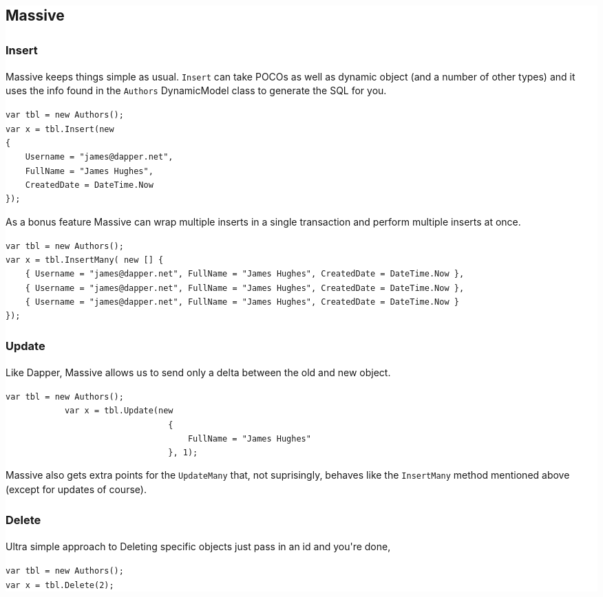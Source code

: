 <h2>Massive</h2><h3>Insert</h3><p>Massive keeps things simple as usual.  <code>Insert</code> can take POCOs as well as dynamic object (and a number of other types) and it uses the info found in the <code>Authors</code> DynamicModel class to generate the <span class="caps">SQL</span> for you.</p><p class="minimal-gist"></p><div class="highlight"><pre><code><span class="kt">var</span> <span class="n">tbl</span> <span class="p">=</span> <span class="k">new</span> <span class="n">Authors</span><span class="p">();</span>
<span class="kt">var</span> <span class="n">x</span> <span class="p">=</span> <span class="n">tbl</span><span class="p">.</span><span class="n">Insert</span><span class="p">(</span><span class="k">new</span> 
<span class="p">{</span>
    <span class="n">Username</span> <span class="p">=</span> <span class="s">"james@dapper.net"</span><span class="p">,</span>
    <span class="n">FullName</span> <span class="p">=</span> <span class="s">"James Hughes"</span><span class="p">,</span>
    <span class="n">CreatedDate</span> <span class="p">=</span> <span class="n">DateTime</span><span class="p">.</span><span class="n">Now</span>
<span class="p">});</span>
</code></pre></div>
<p>As a bonus feature Massive can wrap multiple inserts in a single transaction and perform multiple inserts at once.</p><p class="minimal-gist"></p><div class="highlight"><pre><code><span class="kt">var</span> <span class="n">tbl</span> <span class="p">=</span> <span class="k">new</span> <span class="n">Authors</span><span class="p">();</span>
<span class="kt">var</span> <span class="n">x</span> <span class="p">=</span> <span class="n">tbl</span><span class="p">.</span><span class="n">InsertMany</span><span class="p">(</span> <span class="k">new</span> <span class="p">[]</span> <span class="p">{</span>
    <span class="p">{</span> <span class="n">Username</span> <span class="p">=</span> <span class="s">"james@dapper.net"</span><span class="p">,</span> <span class="n">FullName</span> <span class="p">=</span> <span class="s">"James Hughes"</span><span class="p">,</span> <span class="n">CreatedDate</span> <span class="p">=</span> <span class="n">DateTime</span><span class="p">.</span><span class="n">Now</span> <span class="p">},</span> 
    <span class="p">{</span> <span class="n">Username</span> <span class="p">=</span> <span class="s">"james@dapper.net"</span><span class="p">,</span> <span class="n">FullName</span> <span class="p">=</span> <span class="s">"James Hughes"</span><span class="p">,</span> <span class="n">CreatedDate</span> <span class="p">=</span> <span class="n">DateTime</span><span class="p">.</span><span class="n">Now</span> <span class="p">},</span> 
    <span class="p">{</span> <span class="n">Username</span> <span class="p">=</span> <span class="s">"james@dapper.net"</span><span class="p">,</span> <span class="n">FullName</span> <span class="p">=</span> <span class="s">"James Hughes"</span><span class="p">,</span> <span class="n">CreatedDate</span> <span class="p">=</span> <span class="n">DateTime</span><span class="p">.</span><span class="n">Now</span> <span class="p">}</span> 
<span class="p">});</span>
</code></pre></div>
<h3>Update</h3><p>Like Dapper, Massive allows us to send only a delta between the old and new object.</p><p class="minimal-gist"></p><div class="highlight"><pre><code><span class="kt">var</span> <span class="n">tbl</span> <span class="p">=</span> <span class="k">new</span> <span class="n">Authors</span><span class="p">();</span>
            <span class="kt">var</span> <span class="n">x</span> <span class="p">=</span> <span class="n">tbl</span><span class="p">.</span><span class="n">Update</span><span class="p">(</span><span class="k">new</span>
                                 <span class="p">{</span>
                                     <span class="n">FullName</span> <span class="p">=</span> <span class="s">"James Hughes"</span>
                                 <span class="p">},</span> <span class="m">1</span><span class="p">);</span>
</code></pre></div>
<p>Massive also gets extra points for the <code>UpdateMany</code> that, not suprisingly, behaves like the <code>InsertMany</code> method mentioned above (except for updates of course).</p><h3>Delete</h3><p>Ultra simple approach to Deleting specific objects just pass in an id and you're done,</p><p class="minimal-gist"></p><div class="highlight"><pre><code><span class="kt">var</span> <span class="n">tbl</span> <span class="p">=</span> <span class="k">new</span> <span class="n">Authors</span><span class="p">();</span>
<span class="kt">var</span> <span class="n">x</span> <span class="p">=</span> <span class="n">tbl</span><span class="p">.</span><span class="n">Delete</span><span class="p">(</span><span class="m">2</span><span class="p">);</span>
</code></pre></div>